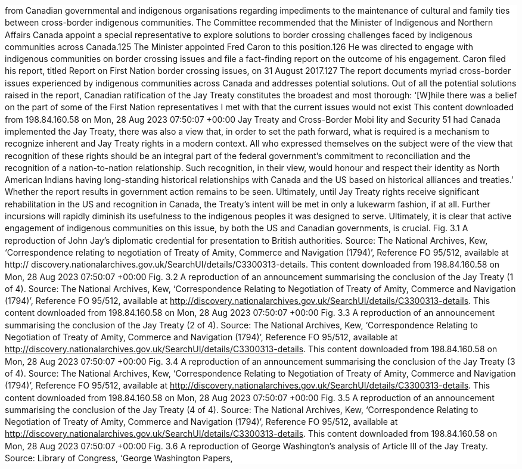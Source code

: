 from Canadian governmental and indigenous organisations regarding
impediments to the maintenance of cultural and family ties between
cross-border indigenous communities. The Committee recommended
that the Minister of Indigenous and Northern Affairs Canada appoint a
special representative to explore solutions to border crossing challenges
faced by indigenous communities across Canada.125 The Minister
appointed Fred Caron to this position.126 He was directed to engage with
indigenous communities on border crossing issues and file a fact-finding
report on the outcome of his engagement.
Caron filed his report, titled Report on First Nation border crossing
issues, on 31 August 2017.127 The report documents myriad cross-border
issues experienced by indigenous communities across Canada and
addresses potential solutions. Out of all the potential solutions raised in
the report, Canadian ratification of the Jay Treaty constitutes the broadest
and most thorough:
‘[W]hile there was a belief on the part of some of the First Nation
representatives I met with that the current issues would not exist
This content downloaded from 198.84.160.58 on Mon, 28 Aug 2023 07:50:07 +00:00
 Jay Treaty and Cross-Border Mobi lity and Security 51
had Canada implemented the Jay Treaty, there was also a view that,
in order to set the path forward, what is required is a mechanism to
recognize inherent and Jay Treaty rights in a modern context. All
who expressed themselves on the subject were of the view that
recognition of these rights should be an integral part of the federal
government’s commitment to reconciliation and the recognition of
a nation-to-nation relationship. Such recognition, in their view,
would honour and respect their identity as North American Indians
having long-standing historical relationships with Canada and the
US based on historical alliances and treaties.’
Whether the report results in government action remains to be seen.
Ultimately, until Jay Treaty rights receive significant rehabilitation in the
US and recognition in Canada, the Treaty’s intent will be met in only a
lukewarm fashion, if at all. Further incursions will rapidly diminish its
usefulness to the indigenous peoples it was designed to serve. Ultimately,
it is clear that active engagement of indigenous communities on this
issue, by both the US and Canadian governments, is crucial.
Fig. 3.1 A reproduction of John Jay’s diplomatic credential for presentation to British authorities. Source: The National Archives, Kew,
‘Correspondence relating to negotiation of Treaty of Amity, Commerce
and Navigation (1794)’, Reference FO 95/512, available at http://
discovery.nationalarchives.gov.uk/SearchUI/details/C3300313-details.
This content downloaded from 198.84.160.58 on Mon, 28 Aug 2023 07:50:07 +00:00
 Fig. 3.2 A reproduction of an announcement summarising the conclusion of the Jay Treaty
(1 of 4). Source: The National Archives, Kew, ‘Correspondence Relating to Negotiation of
Treaty of Amity, Commerce and Navigation (1794)’, Reference FO 95/512, available at
http://discovery.nationalarchives.gov.uk/SearchUI/details/C3300313-details.
This content downloaded from 198.84.160.58 on Mon, 28 Aug 2023 07:50:07 +00:00
 Fig. 3.3 A reproduction of an announcement summarising the conclusion of the Jay Treaty
(2 of 4). Source: The National Archives, Kew, ‘Correspondence Relating to Negotiation of
Treaty of Amity, Commerce and Navigation (1794)’, Reference FO 95/512, available at
http://discovery.nationalarchives.gov.uk/SearchUI/details/C3300313-details.
This content downloaded from 198.84.160.58 on Mon, 28 Aug 2023 07:50:07 +00:00
 Fig. 3.4 A reproduction of an announcement summarising the conclusion of the Jay Treaty
(3 of 4). Source: The National Archives, Kew, ‘Correspondence Relating to Negotiation of
Treaty of Amity, Commerce and Navigation (1794)’, Reference FO 95/512, available at
http://discovery.nationalarchives.gov.uk/SearchUI/details/C3300313-details.
This content downloaded from 198.84.160.58 on Mon, 28 Aug 2023 07:50:07 +00:00
 Fig. 3.5 A reproduction of an announcement summarising the conclusion of the Jay Treaty
(4 of 4). Source: The National Archives, Kew, ‘Correspondence Relating to Negotiation of
Treaty of Amity, Commerce and Navigation (1794)’, Reference FO 95/512, available at
http://discovery.nationalarchives.gov.uk/SearchUI/details/C3300313-details.
This content downloaded from 198.84.160.58 on Mon, 28 Aug 2023 07:50:07 +00:00
 Fig. 3.6 A reproduction of George Washington’s analysis of Article III of
the Jay Treaty. Source: Library of Congress, ‘George Washington Papers,